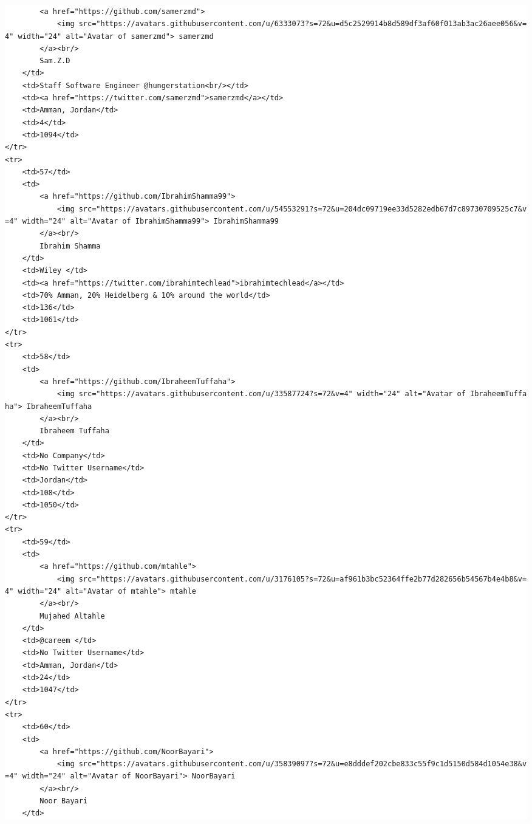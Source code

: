 			<a href="https://github.com/samerzmd">
				<img src="https://avatars.githubusercontent.com/u/6333073?s=72&u=d5c2529914b8d589df3af60f013ab3ac26aee056&v=4" width="24" alt="Avatar of samerzmd"> samerzmd
			</a><br/>
			Sam.Z.D
		</td>
		<td>Staff Software Engineer @hungerstation<br/></td>
		<td><a href="https://twitter.com/samerzmd">samerzmd</a></td>
		<td>Amman, Jordan</td>
		<td>4</td>
		<td>1094</td>
	</tr>
	<tr>
		<td>57</td>
		<td>
			<a href="https://github.com/IbrahimShamma99">
				<img src="https://avatars.githubusercontent.com/u/54553291?s=72&u=204dc09719ee33d5282edb67d7c89730709525c7&v=4" width="24" alt="Avatar of IbrahimShamma99"> IbrahimShamma99
			</a><br/>
			Ibrahim Shamma
		</td>
		<td>Wiley </td>
		<td><a href="https://twitter.com/ibrahimtechlead">ibrahimtechlead</a></td>
		<td>70% Amman, 20% Heidelberg & 10% around the world</td>
		<td>136</td>
		<td>1061</td>
	</tr>
	<tr>
		<td>58</td>
		<td>
			<a href="https://github.com/IbraheemTuffaha">
				<img src="https://avatars.githubusercontent.com/u/33587724?s=72&v=4" width="24" alt="Avatar of IbraheemTuffaha"> IbraheemTuffaha
			</a><br/>
			Ibraheem Tuffaha
		</td>
		<td>No Company</td>
		<td>No Twitter Username</td>
		<td>Jordan</td>
		<td>108</td>
		<td>1050</td>
	</tr>
	<tr>
		<td>59</td>
		<td>
			<a href="https://github.com/mtahle">
				<img src="https://avatars.githubusercontent.com/u/3176105?s=72&u=af961b3bc52364ffe2b77d282656b54567b4e4b8&v=4" width="24" alt="Avatar of mtahle"> mtahle
			</a><br/>
			Mujahed Altahle
		</td>
		<td>@careem </td>
		<td>No Twitter Username</td>
		<td>Amman, Jordan</td>
		<td>24</td>
		<td>1047</td>
	</tr>
	<tr>
		<td>60</td>
		<td>
			<a href="https://github.com/NoorBayari">
				<img src="https://avatars.githubusercontent.com/u/35839097?s=72&u=e8dddef202cbe833c55f9c1d5150d584d1054e38&v=4" width="24" alt="Avatar of NoorBayari"> NoorBayari
			</a><br/>
			Noor Bayari
		</td>